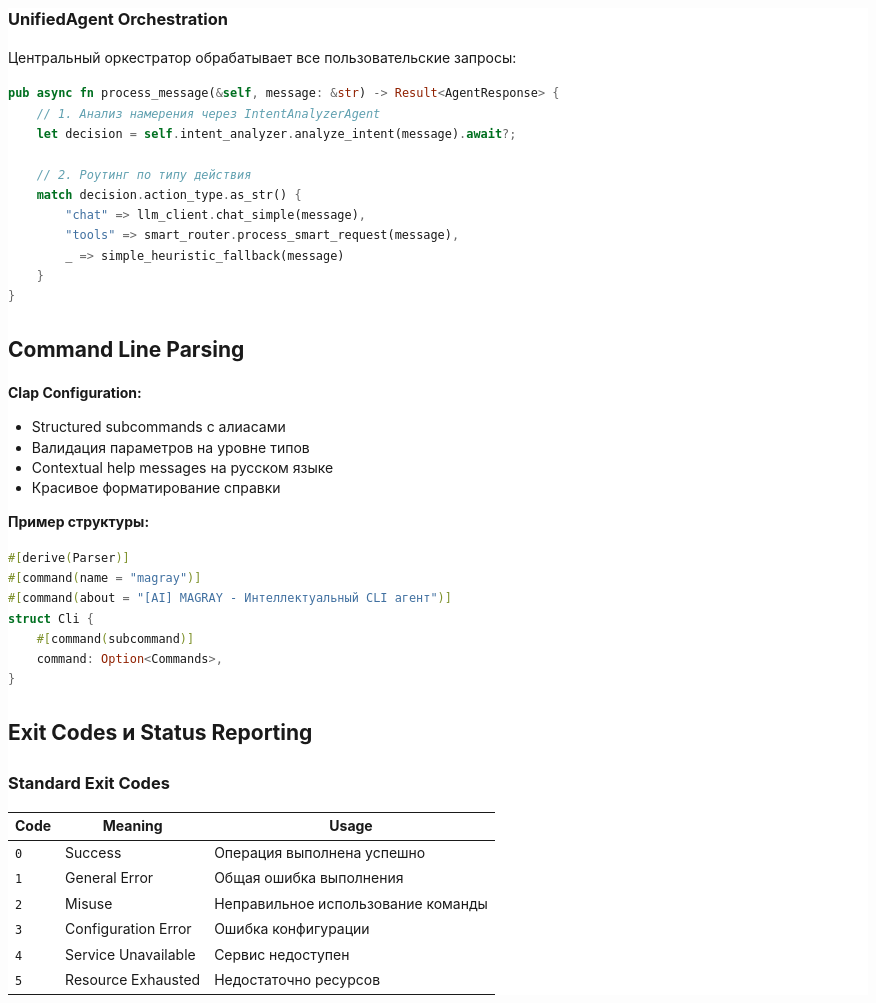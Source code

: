 ```mermaid
```

### UnifiedAgent Orchestration

Центральный оркестратор обрабатывает все пользовательские запросы:

```rust
pub async fn process_message(&self, message: &str) -> Result<AgentResponse> {
    // 1. Анализ намерения через IntentAnalyzerAgent
    let decision = self.intent_analyzer.analyze_intent(message).await?;
    
    // 2. Роутинг по типу действия
    match decision.action_type.as_str() {
        "chat" => llm_client.chat_simple(message),
        "tools" => smart_router.process_smart_request(message),
        _ => simple_heuristic_fallback(message)
    }
}
```

## Command Line Parsing

**Clap Configuration:**
- Structured subcommands с алиасами
- Валидация параметров на уровне типов
- Contextual help messages на русском языке
- Красивое форматирование справки

**Пример структуры:**
```rust
#[derive(Parser)]
#[command(name = "magray")]
#[command(about = "[AI] MAGRAY - Интеллектуальный CLI агент")]
struct Cli {
    #[command(subcommand)]
    command: Option<Commands>,
}
```

## Exit Codes и Status Reporting

### Standard Exit Codes

| Code | Meaning | Usage |
|------|---------|-------|
| `0` | Success | Операция выполнена успешно |
| `1` | General Error | Общая ошибка выполнения |
| `2` | Misuse | Неправильное использование команды |
| `3` | Configuration Error | Ошибка конфигурации |
| `4` | Service Unavailable | Сервис недоступен |
| `5` | Resource Exhausted | Недостаточно ресурсов |
